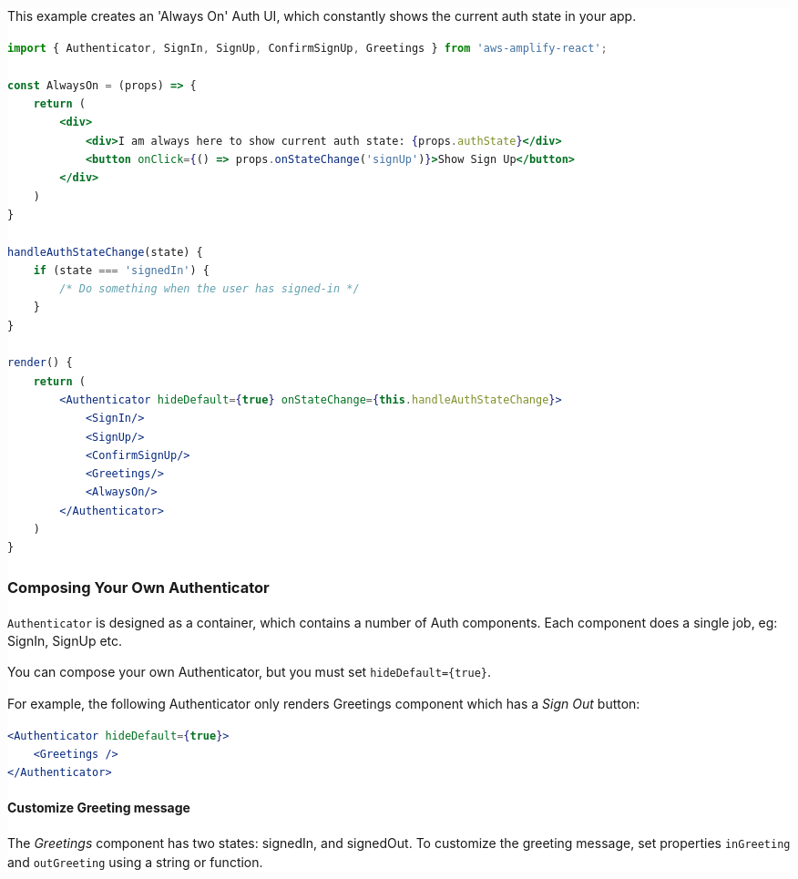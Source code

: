 This example creates an 'Always On' Auth UI, which constantly shows the current auth state in your app.

```jsx
import { Authenticator, SignIn, SignUp, ConfirmSignUp, Greetings } from 'aws-amplify-react';

const AlwaysOn = (props) => {
    return (
        <div>
            <div>I am always here to show current auth state: {props.authState}</div>
            <button onClick={() => props.onStateChange('signUp')}>Show Sign Up</button>
        </div>
    )
}

handleAuthStateChange(state) {
    if (state === 'signedIn') {
        /* Do something when the user has signed-in */
    }
}

render() {
    return (
        <Authenticator hideDefault={true} onStateChange={this.handleAuthStateChange}>
            <SignIn/>
            <SignUp/>
            <ConfirmSignUp/>
            <Greetings/>
            <AlwaysOn/>
        </Authenticator>
    )
}
```

### Composing Your Own Authenticator

`Authenticator` is designed as a container, which contains a number of Auth components. Each component does a single job, eg: SignIn, SignUp etc.

You can compose your own Authenticator, but you must set `hideDefault={true}`.

For example, the following Authenticator only renders Greetings component which has a *Sign Out* button:

```jsx
<Authenticator hideDefault={true}>
    <Greetings />
</Authenticator>
```

#### Customize Greeting message

The *Greetings* component has two states: signedIn, and signedOut. To customize the greeting message, set properties `inGreeting` and `outGreeting` using a string or function.
